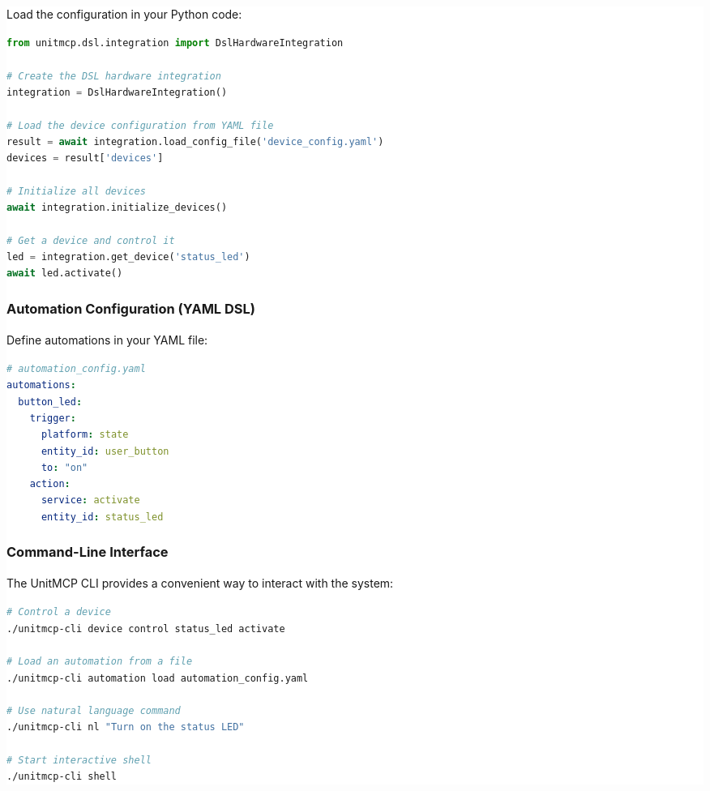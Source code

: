 Load the configuration in your Python code:

```python
from unitmcp.dsl.integration import DslHardwareIntegration

# Create the DSL hardware integration
integration = DslHardwareIntegration()

# Load the device configuration from YAML file
result = await integration.load_config_file('device_config.yaml')
devices = result['devices']

# Initialize all devices
await integration.initialize_devices()

# Get a device and control it
led = integration.get_device('status_led')
await led.activate()
```

### Automation Configuration (YAML DSL)

Define automations in your YAML file:

```yaml
# automation_config.yaml
automations:
  button_led:
    trigger:
      platform: state
      entity_id: user_button
      to: "on"
    action:
      service: activate
      entity_id: status_led
```

### Command-Line Interface

The UnitMCP CLI provides a convenient way to interact with the system:

```bash
# Control a device
./unitmcp-cli device control status_led activate

# Load an automation from a file
./unitmcp-cli automation load automation_config.yaml

# Use natural language command
./unitmcp-cli nl "Turn on the status LED"

# Start interactive shell
./unitmcp-cli shell
```
